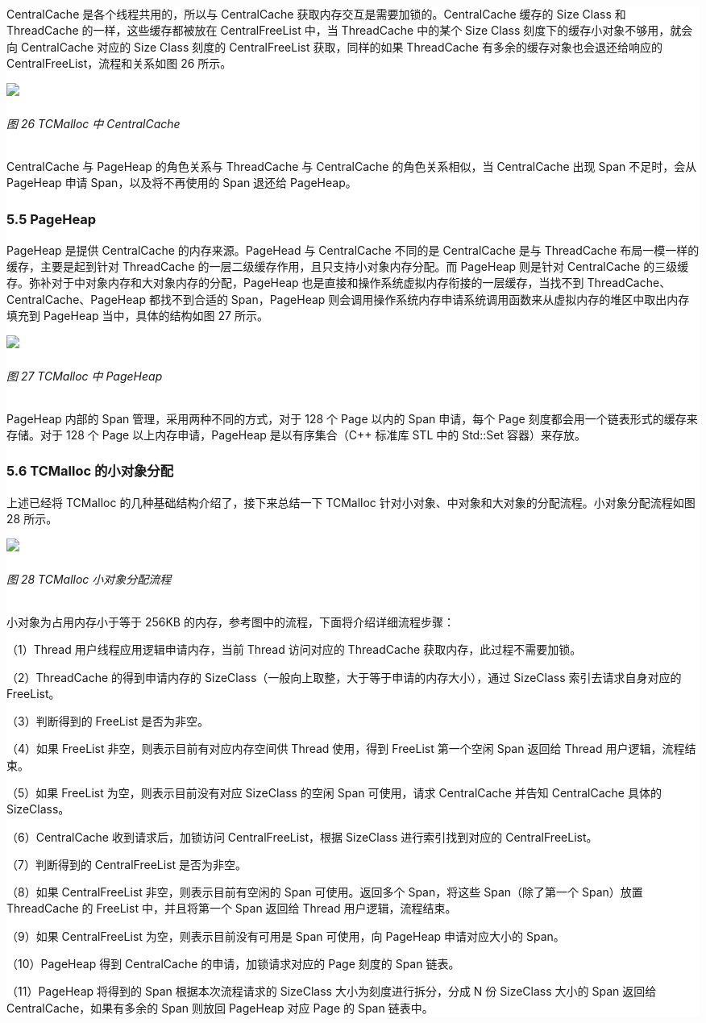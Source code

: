CentralCache 是各个线程共用的，所以与 CentralCache 获取内存交互是需要加锁的。CentralCache 缓存的 Size Class 和 ThreadCache 的一样，这些缓存都被放在 CentralFreeList 中，当 ThreadCache 中的某个 Size Class 刻度下的缓存小对象不够用，就会向 CentralCache 对应的 Size Class 刻度的 CentralFreeList 获取，同样的如果 ThreadCache 有多余的缓存对象也会退还给响应的 CentralFreeList，流程和关系如图 26 所示。

![](https://cdn.learnku.com/uploads/images/202205/23/58489/1dkEKE2ak9.png!large)

###### 图 26 TCMalloc 中 CentralCache

CentralCache 与 PageHeap 的角色关系与 ThreadCache 与 CentralCache 的角色关系相似，当 CentralCache 出现 Span 不足时，会从 PageHeap 申请 Span，以及将不再使用的 Span 退还给 PageHeap。

### 5.5 PageHeap

PageHeap 是提供 CentralCache 的内存来源。PageHead 与 CentralCache 不同的是 CentralCache 是与 ThreadCache 布局一模一样的缓存，主要是起到针对 ThreadCache 的一层二级缓存作用，且只支持小对象内存分配。而 PageHeap 则是针对 CentralCache 的三级缓存。弥补对于中对象内存和大对象内存的分配，PageHeap 也是直接和操作系统虚拟内存衔接的一层缓存，当找不到 ThreadCache、CentralCache、PageHeap 都找不到合适的 Span，PageHeap 则会调用操作系统内存申请系统调用函数来从虚拟内存的堆区中取出内存填充到 PageHeap 当中，具体的结构如图 27 所示。

![](https://cdn.learnku.com/uploads/images/202205/23/58489/H6WUHzoNme.png!large)

###### 图 27 TCMalloc 中 PageHeap

PageHeap 内部的 Span 管理，采用两种不同的方式，对于 128 个 Page 以内的 Span 申请，每个 Page 刻度都会用一个链表形式的缓存来存储。对于 128 个 Page 以上内存申请，PageHeap 是以有序集合（C++ 标准库 STL 中的 Std::Set 容器）来存放。

### 5.6 TCMalloc 的小对象分配

上述已经将 TCMalloc 的几种基础结构介绍了，接下来总结一下 TCMalloc 针对小对象、中对象和大对象的分配流程。小对象分配流程如图 28 所示。

![](https://cdn.learnku.com/uploads/images/202205/23/58489/sFSOXbjSsK.png!large)

###### 图 28 TCMalloc 小对象分配流程

小对象为占用内存小于等于 256KB 的内存，参考图中的流程，下面将介绍详细流程步骤：

（1）Thread 用户线程应用逻辑申请内存，当前 Thread 访问对应的 ThreadCache 获取内存，此过程不需要加锁。

（2）ThreadCache 的得到申请内存的 SizeClass（一般向上取整，大于等于申请的内存大小），通过 SizeClass 索引去请求自身对应的 FreeList。

（3）判断得到的 FreeList 是否为非空。

（4）如果 FreeList 非空，则表示目前有对应内存空间供 Thread 使用，得到 FreeList 第一个空闲 Span 返回给 Thread 用户逻辑，流程结束。

（5）如果 FreeList 为空，则表示目前没有对应 SizeClass 的空闲 Span 可使用，请求 CentralCache 并告知 CentralCache 具体的 SizeClass。

（6）CentralCache 收到请求后，加锁访问 CentralFreeList，根据 SizeClass 进行索引找到对应的 CentralFreeList。

（7）判断得到的 CentralFreeList 是否为非空。

（8）如果 CentralFreeList 非空，则表示目前有空闲的 Span 可使用。返回多个 Span，将这些 Span（除了第一个 Span）放置 ThreadCache 的 FreeList 中，并且将第一个 Span 返回给 Thread 用户逻辑，流程结束。

（9）如果 CentralFreeList 为空，则表示目前没有可用是 Span 可使用，向 PageHeap 申请对应大小的 Span。

（10）PageHeap 得到 CentralCache 的申请，加锁请求对应的 Page 刻度的 Span 链表。

（11）PageHeap 将得到的 Span 根据本次流程请求的 SizeClass 大小为刻度进行拆分，分成 N 份 SizeClass 大小的 Span 返回给 CentralCache，如果有多余的 Span 则放回 PageHeap 对应 Page 的 Span 链表中。
